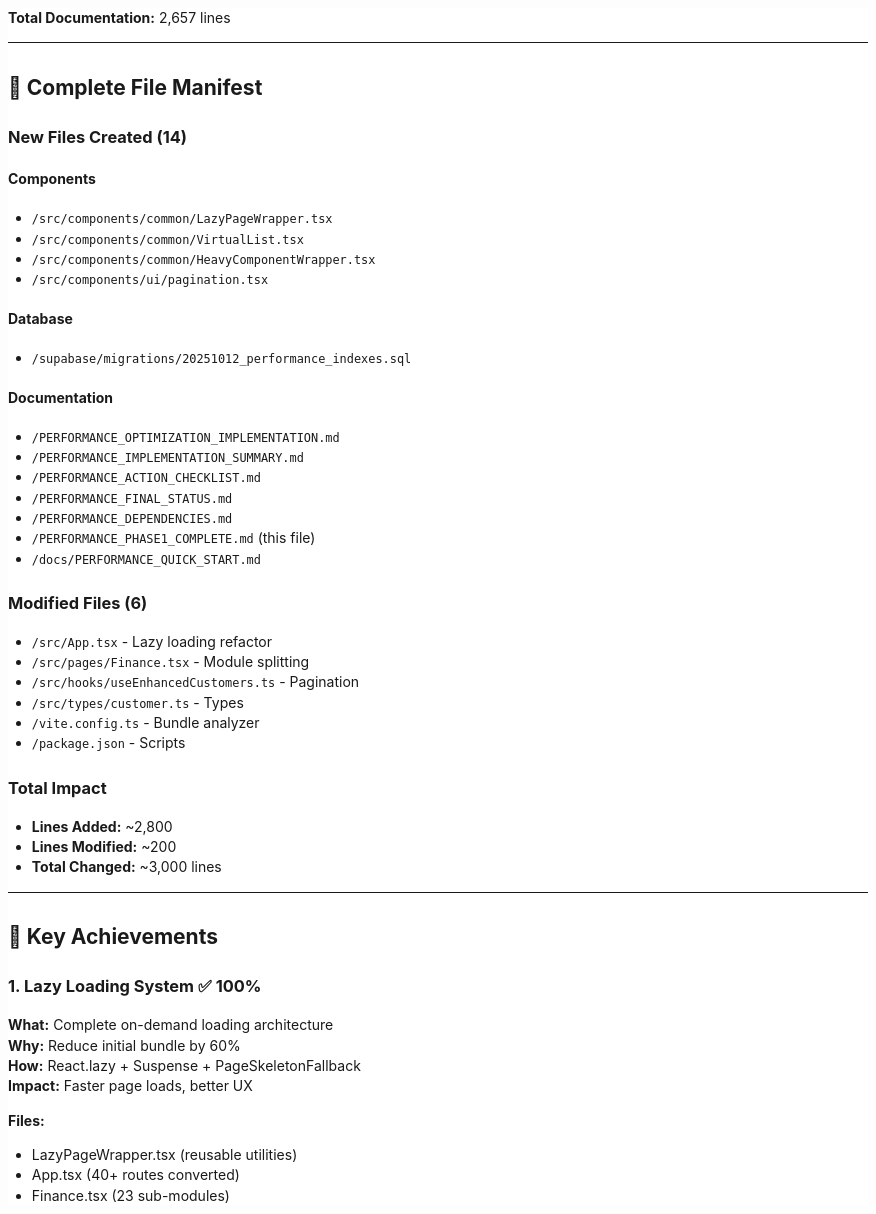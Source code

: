 **Total Documentation:** 2,657 lines

---

## 📁 Complete File Manifest

### New Files Created (14)

#### Components
- `/src/components/common/LazyPageWrapper.tsx`
- `/src/components/common/VirtualList.tsx`
- `/src/components/common/HeavyComponentWrapper.tsx`
- `/src/components/ui/pagination.tsx`

#### Database
- `/supabase/migrations/20251012_performance_indexes.sql`

#### Documentation
- `/PERFORMANCE_OPTIMIZATION_IMPLEMENTATION.md`
- `/PERFORMANCE_IMPLEMENTATION_SUMMARY.md`
- `/PERFORMANCE_ACTION_CHECKLIST.md`
- `/PERFORMANCE_FINAL_STATUS.md`
- `/PERFORMANCE_DEPENDENCIES.md`
- `/PERFORMANCE_PHASE1_COMPLETE.md` (this file)
- `/docs/PERFORMANCE_QUICK_START.md`

### Modified Files (6)
- `/src/App.tsx` - Lazy loading refactor
- `/src/pages/Finance.tsx` - Module splitting
- `/src/hooks/useEnhancedCustomers.ts` - Pagination
- `/src/types/customer.ts` - Types
- `/vite.config.ts` - Bundle analyzer
- `/package.json` - Scripts

### Total Impact
- **Lines Added:** ~2,800
- **Lines Modified:** ~200
- **Total Changed:** ~3,000 lines

---

## 🎯 Key Achievements

### 1. Lazy Loading System ✅ 100%
**What:** Complete on-demand loading architecture  
**Why:** Reduce initial bundle by 60%  
**How:** React.lazy + Suspense + PageSkeletonFallback  
**Impact:** Faster page loads, better UX

**Files:**
- LazyPageWrapper.tsx (reusable utilities)
- App.tsx (40+ routes converted)
- Finance.tsx (23 sub-modules)
